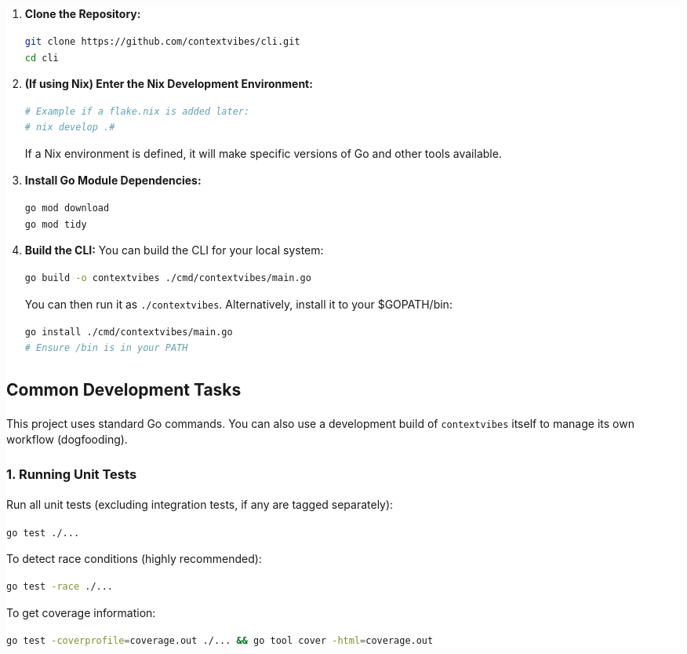 1.  **Clone the Repository:**
    ```bash
    git clone https://github.com/contextvibes/cli.git
    cd cli
    ```

2.  **(If using Nix) Enter the Nix Development Environment:**
    ```bash
    # Example if a flake.nix is added later:
    # nix develop .#
    ```
    If a Nix environment is defined, it will make specific versions of Go and other tools available.

3.  **Install Go Module Dependencies:**
    ```bash
    go mod download
    go mod tidy
    ```

4.  **Build the CLI:**
    You can build the CLI for your local system:
    ```bash
    go build -o contextvibes ./cmd/contextvibes/main.go
    ```
    You can then run it as `./contextvibes`. Alternatively, install it to your $GOPATH/bin:
    ```bash
    go install ./cmd/contextvibes/main.go
    # Ensure /bin is in your PATH
    ```

## Common Development Tasks

This project uses standard Go commands. You can also use a development build of `contextvibes` itself to manage its own workflow (dogfooding).

### 1. Running Unit Tests

Run all unit tests (excluding integration tests, if any are tagged separately):
```bash
go test ./...
```
To detect race conditions (highly recommended):
```bash
go test -race ./...
```
To get coverage information:
```bash
go test -coverprofile=coverage.out ./... && go tool cover -html=coverage.out
```
